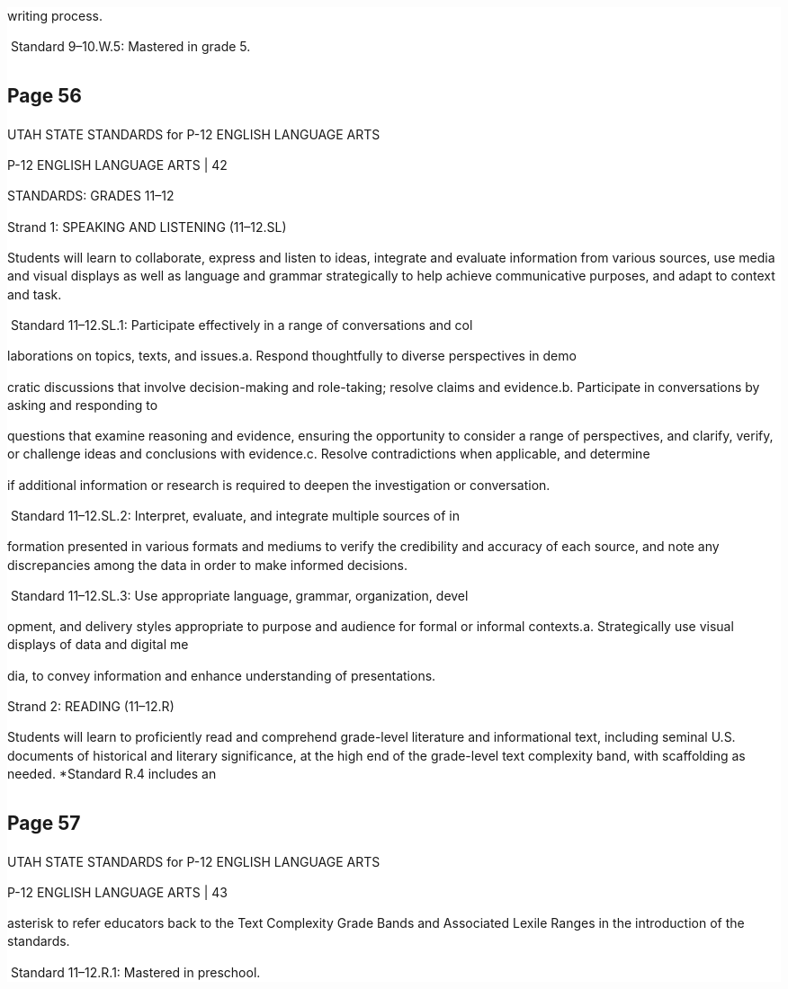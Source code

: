 writing process.

 Standard 9–10.W.5:	 Mastered in grade 5.

## Page 56

UTAH STATE STANDARDS for P-12 ENGLISH LANGUAGE ARTS

P-12 ENGLISH LANGUAGE ARTS   |   42

STANDARDS: GRADES 11–12

Strand 1: SPEAKING AND LISTENING (11–12.SL)

Students will learn to collaborate, express and listen to ideas, integrate and evaluate information from various sources, use media and visual displays as well as language and grammar strategically to help achieve communicative purposes, and adapt to context and task.

 Standard 11–12.SL.1:	Participate effectively in a range of conversations and col­

laborations on topics, texts, and issues.a.	 Respond thoughtfully to diverse perspectives in demo­

cratic discussions that involve decision-making and role-taking; resolve claims and evidence.b.	 Participate in conversations by asking and responding to

questions that examine reasoning and evidence, ensur­ing the opportunity to consider a range of perspectives, and clarify, verify, or challenge ideas and conclusions with evidence.c.	 Resolve contradictions when applicable, and determine

if additional information or research is required to deep­en the investigation or conversation.

 Standard 11–12.SL.2:	Interpret, evaluate, and integrate multiple sources of in­

formation presented in various formats and mediums to verify the credibility and accuracy of each source, and note any discrepancies among the data in order to make in­formed decisions.

 Standard 11–12.SL.3:	Use appropriate language, grammar, organization, devel­

opment, and delivery styles appropriate to purpose and audience for formal or informal contexts.a.	 Strategically use visual displays of data and digital me­

dia, to convey information and enhance understanding of presentations.

Strand 2: READING (11–12.R)

Students will learn to proficiently read and comprehend grade-level literature and informational text, including seminal U.S. documents of historical and literary significance, at the high end of the grade-level text complexity band, with scaffolding as needed. *Standard R.4 includes an

## Page 57

UTAH STATE STANDARDS for P-12 ENGLISH LANGUAGE ARTS

P-12 ENGLISH LANGUAGE ARTS   |   43

asterisk to refer educators back to the Text Complexity Grade Bands and As­sociated Lexile Ranges in the introduction of the standards.

 Standard 11–12.R.1:	Mastered in preschool.
